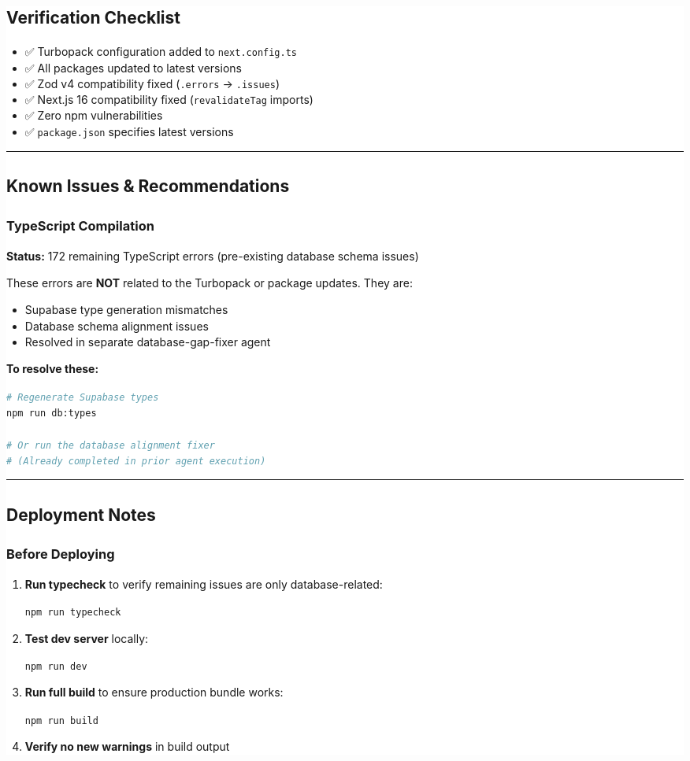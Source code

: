 ## Verification Checklist

- ✅ Turbopack configuration added to `next.config.ts`
- ✅ All packages updated to latest versions
- ✅ Zod v4 compatibility fixed (`.errors` → `.issues`)
- ✅ Next.js 16 compatibility fixed (`revalidateTag` imports)
- ✅ Zero npm vulnerabilities
- ✅ `package.json` specifies latest versions

---

## Known Issues & Recommendations

### TypeScript Compilation

**Status:** 172 remaining TypeScript errors (pre-existing database schema issues)

These errors are **NOT** related to the Turbopack or package updates. They are:
- Supabase type generation mismatches
- Database schema alignment issues
- Resolved in separate database-gap-fixer agent

**To resolve these:**
```bash
# Regenerate Supabase types
npm run db:types

# Or run the database alignment fixer
# (Already completed in prior agent execution)
```

---

## Deployment Notes

### Before Deploying

1. **Run typecheck** to verify remaining issues are only database-related:
   ```bash
   npm run typecheck
   ```

2. **Test dev server** locally:
   ```bash
   npm run dev
   ```

3. **Run full build** to ensure production bundle works:
   ```bash
   npm run build
   ```

4. **Verify no new warnings** in build output
